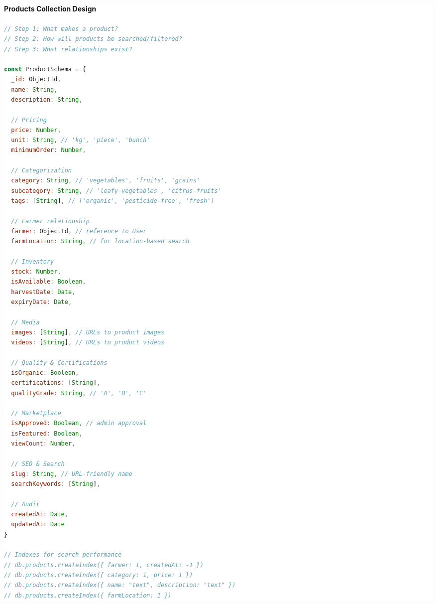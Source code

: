 #### **Products Collection Design**
```javascript
// Step 1: What makes a product?
// Step 2: How will products be searched/filtered?
// Step 3: What relationships exist?

const ProductSchema = {
  _id: ObjectId,
  name: String,
  description: String,
  
  // Pricing
  price: Number,
  unit: String, // 'kg', 'piece', 'bunch'
  minimumOrder: Number,
  
  // Categorization
  category: String, // 'vegetables', 'fruits', 'grains'
  subcategory: String, // 'leafy-vegetables', 'citrus-fruits'
  tags: [String], // ['organic', 'pesticide-free', 'fresh']
  
  // Farmer relationship
  farmer: ObjectId, // reference to User
  farmLocation: String, // for location-based search
  
  // Inventory
  stock: Number,
  isAvailable: Boolean,
  harvestDate: Date,
  expiryDate: Date,
  
  // Media
  images: [String], // URLs to product images
  videos: [String], // URLs to product videos
  
  // Quality & Certifications
  isOrganic: Boolean,
  certifications: [String],
  qualityGrade: String, // 'A', 'B', 'C'
  
  // Marketplace
  isApproved: Boolean, // admin approval
  isFeatured: Boolean,
  viewCount: Number,
  
  // SEO & Search
  slug: String, // URL-friendly name
  searchKeywords: [String],
  
  // Audit
  createdAt: Date,
  updatedAt: Date
}

// Indexes for search performance
// db.products.createIndex({ farmer: 1, createdAt: -1 })
// db.products.createIndex({ category: 1, price: 1 })
// db.products.createIndex({ name: "text", description: "text" })
// db.products.createIndex({ farmLocation: 1 })
```
